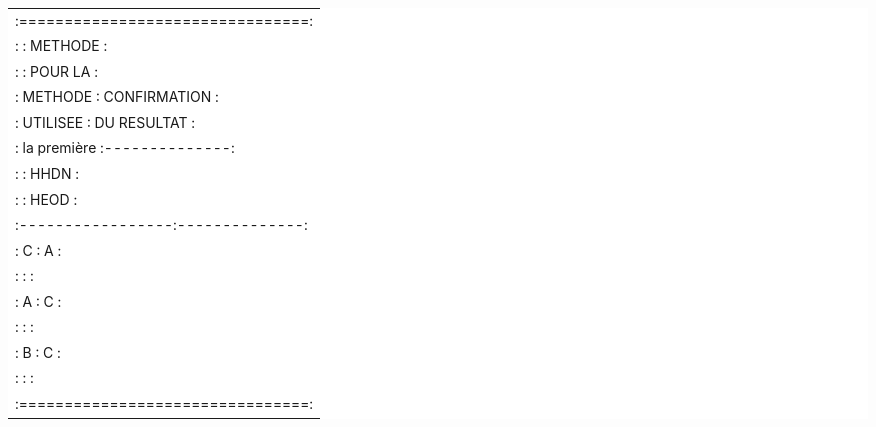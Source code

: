 <table>
<tr>
<td> :================================:</td>
</tr>
<tr>
<td> :                 :   METHODE    :</td>
</tr>
<tr>
<td> :                 :   POUR LA    :</td>
</tr>
<tr>
<td> :     METHODE     : CONFIRMATION :</td>
</tr>
<tr>
<td> :    UTILISEE     :  DU RESULTAT :</td>
</tr>
<tr>
<td> :  la première    :--------------:</td>
</tr>
<tr>
<td> :                 :     HHDN     :</td>
</tr>
<tr>
<td> :                 :     HEOD     :</td>
</tr>
<tr>
<td> :-----------------:--------------:</td>
</tr>
<tr>
<td> :       C         :       A      :</td>
</tr>
<tr>
<td> :                 :              :</td>
</tr>
<tr>
<td> :       A         :       C      :</td>
</tr>
<tr>
<td> :                 :              :</td>
</tr>
<tr>
<td> :       B         :       C      :</td>
</tr>
<tr>
<td> :                 :              :</td>
</tr>
<tr>
<td> :================================:</td>
</tr>
</table>
